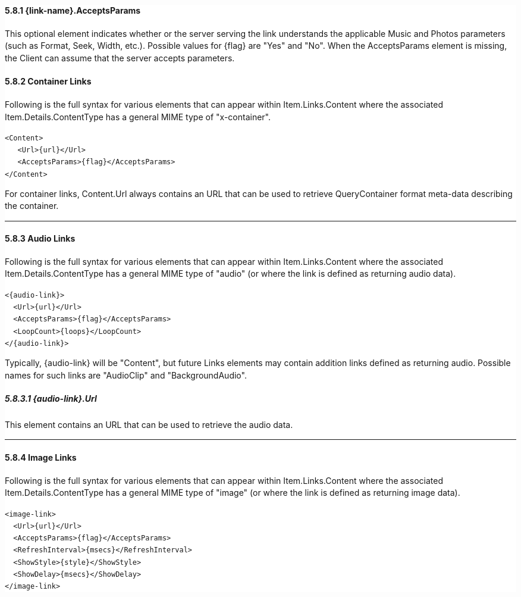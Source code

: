 #### 5.8.1 {link-name}.AcceptsParams

This optional element indicates whether or the server serving the link
understands the applicable Music and Photos parameters (such as Format,
Seek, Width, etc.). Possible values for {flag} are "Yes" and "No".
When the AcceptsParams element is missing, the Client can assume that the
server accepts parameters.

#### 5.8.2 Container Links

Following is the full syntax for various elements that can appear within
Item.Links.Content where the associated Item.Details.ContentType has a
general MIME type of "x-container".

    <Content>
       <Url>{url}</Url>
       <AcceptsParams>{flag}</AcceptsParams>
    </Content>

For container links, Content.Url always contains an URL that can be used
to retrieve QueryContainer format meta-data describing the container.

---

#### 5.8.3 Audio Links

Following is the full syntax for various elements that can appear within
Item.Links.Content where the associated Item.Details.ContentType has a
general MIME type of "audio" (or where the link is defined as returning
audio data).

    <{audio-link}>
      <Url>{url}</Url>
      <AcceptsParams>{flag}</AcceptsParams>
      <LoopCount>{loops}</LoopCount>
    </{audio-link}>

Typically, {audio-link} will be "Content", but future Links elements may
contain addition links defined as returning audio. Possible names for such
links are "AudioClip" and "BackgroundAudio".

##### 5.8.3.1 {audio-link}.Url

This element contains an URL that can be used to retrieve the audio data.

---

#### 5.8.4 Image Links

Following is the full syntax for various elements that can appear within
Item.Links.Content where the associated Item.Details.ContentType has a
general MIME type of "image" (or where the link is defined as returning
image data).

    <image-link>
      <Url>{url}</Url>
      <AcceptsParams>{flag}</AcceptsParams>
      <RefreshInterval>{msecs}</RefreshInterval>
      <ShowStyle>{style}</ShowStyle>
      <ShowDelay>{msecs}</ShowDelay>
    </image-link>
